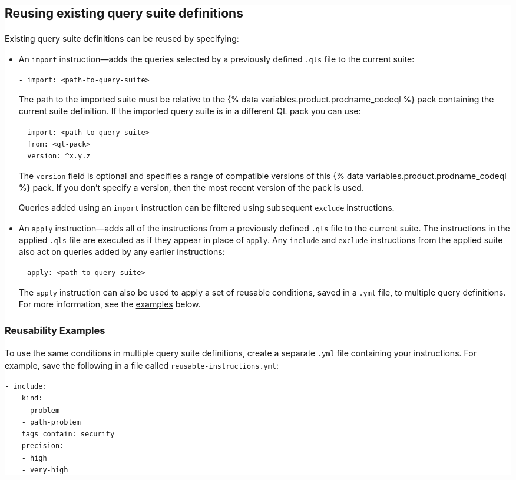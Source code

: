 ## Reusing existing query suite definitions

Existing query suite definitions can be reused by specifying:

- An `import` instruction—adds the queries selected by a
previously defined `.qls` file to the current suite:

  ```
  - import: <path-to-query-suite>
  ```

  The path to the imported suite must be relative to the {% data variables.product.prodname_codeql %} pack containing the
  current suite definition. If the imported query suite is in a different QL
  pack you can use:

  ```
  - import: <path-to-query-suite>
    from: <ql-pack>
    version: ^x.y.z
  ```

  The `version` field is optional and specifies a range of compatible versions of this {% data variables.product.prodname_codeql %} pack.
  If you don’t specify a version, then the most recent version of the pack is used.

  Queries added using an `import` instruction can be filtered using subsequent
  `exclude` instructions.

- An `apply` instruction—adds all of the instructions from a
previously defined `.qls` file to the current suite. The instructions in the
applied `.qls` file are executed as if they appear in place of `apply`.
Any `include` and `exclude` instructions from the applied suite also act on
queries added by any earlier instructions:

  ```
  - apply: <path-to-query-suite>
  ```

  The `apply` instruction can also be used to apply a set of reusable
  conditions, saved in a `.yml` file, to multiple query definitions. For more
  information, see the [examples](#reusability-examples) below.

### Reusability Examples

To use the same conditions in multiple query suite definitions, create a
separate `.yml` file containing your instructions. For example, save the
following in a file called `reusable-instructions.yml`:

```
- include:
    kind:
    - problem
    - path-problem
    tags contain: security
    precision:
    - high
    - very-high
```
